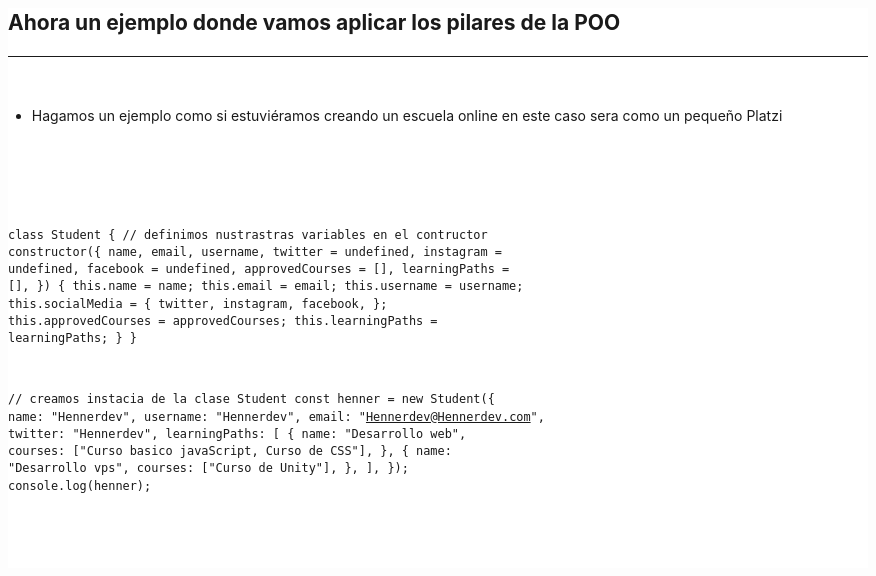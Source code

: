 ## Ahora un ejemplo donde vamos aplicar los pilares de la POO

---

<br>

- Hagamos un ejemplo como si estuviéramos creando un escuela online en este caso sera como un pequeño Platzi

  <br>

<Code language="javascript">

class Student {
// definimos nustrastras variables en el contructor
constructor({
name,
email,
username,
twitter = undefined,
instagram = undefined,
facebook = undefined,
approvedCourses = [],
learningPaths = [],
}) {
this.name = name;
this.email = email;
this.username = username;
this.socialMedia = {
twitter,
instagram,
facebook,
};
this.approvedCourses = approvedCourses;
this.learningPaths = learningPaths;
}
}

// creamos instacia de la clase Student
const henner = new Student({
name: "Hennerdev",
username: "Hennerdev",
email: "Hennerdev@Hennerdev.com",
twitter: "Hennerdev",
learningPaths: [
{
name: "Desarrollo web",
courses: ["Curso basico javaScript, Curso de CSS"],
},
{
name: "Desarrollo vps",
courses: ["Curso de Unity"],
},
],
});
console.log(henner);
